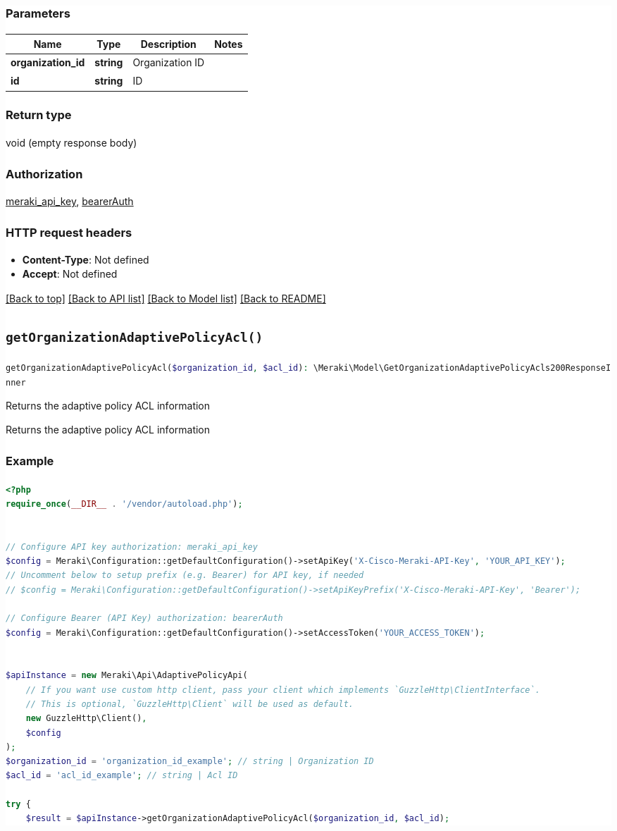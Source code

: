 ### Parameters

| Name | Type | Description  | Notes |
| ------------- | ------------- | ------------- | ------------- |
| **organization_id** | **string**| Organization ID | |
| **id** | **string**| ID | |

### Return type

void (empty response body)

### Authorization

[meraki_api_key](../../README.md#meraki_api_key), [bearerAuth](../../README.md#bearerAuth)

### HTTP request headers

- **Content-Type**: Not defined
- **Accept**: Not defined

[[Back to top]](#) [[Back to API list]](../../README.md#endpoints)
[[Back to Model list]](../../README.md#models)
[[Back to README]](../../README.md)

## `getOrganizationAdaptivePolicyAcl()`

```php
getOrganizationAdaptivePolicyAcl($organization_id, $acl_id): \Meraki\Model\GetOrganizationAdaptivePolicyAcls200ResponseInner
```

Returns the adaptive policy ACL information

Returns the adaptive policy ACL information

### Example

```php
<?php
require_once(__DIR__ . '/vendor/autoload.php');


// Configure API key authorization: meraki_api_key
$config = Meraki\Configuration::getDefaultConfiguration()->setApiKey('X-Cisco-Meraki-API-Key', 'YOUR_API_KEY');
// Uncomment below to setup prefix (e.g. Bearer) for API key, if needed
// $config = Meraki\Configuration::getDefaultConfiguration()->setApiKeyPrefix('X-Cisco-Meraki-API-Key', 'Bearer');

// Configure Bearer (API Key) authorization: bearerAuth
$config = Meraki\Configuration::getDefaultConfiguration()->setAccessToken('YOUR_ACCESS_TOKEN');


$apiInstance = new Meraki\Api\AdaptivePolicyApi(
    // If you want use custom http client, pass your client which implements `GuzzleHttp\ClientInterface`.
    // This is optional, `GuzzleHttp\Client` will be used as default.
    new GuzzleHttp\Client(),
    $config
);
$organization_id = 'organization_id_example'; // string | Organization ID
$acl_id = 'acl_id_example'; // string | Acl ID

try {
    $result = $apiInstance->getOrganizationAdaptivePolicyAcl($organization_id, $acl_id);
```